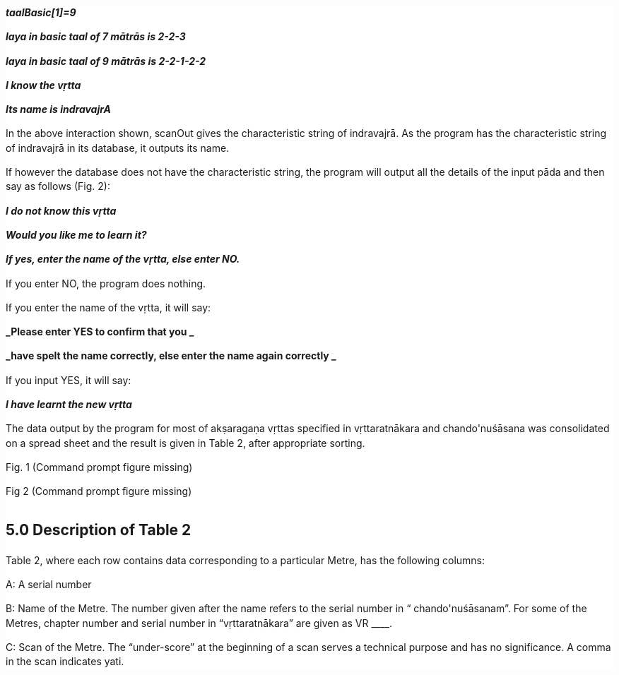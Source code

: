 **_taalBasic[1]=9_**

**_laya in basic taal of 7 mātrās is 2-2-3_**

**_laya in basic taal of 9 mātrās is 2-2-1-2-2_**

**_I know the vṛtta_**

**_Its name is indravajrA_**

In the above interaction shown, scanOut gives the characteristic string of indravajrā. As the program has the characteristic string of indravajrā in its database, it outputs its name.

If however the database does not have the characteristic string, the program will output all the details of the input pāda and then say as follows (Fig. 2):

**_I do not know this vṛtta_**

**_Would you like me to learn it?_**

**_If yes, enter the name of the vṛtta, else enter NO._**

If you enter NO, the program does nothing.

If you enter the name of the vṛtta, it will say:

**_Please enter YES to confirm that you _**

**_have spelt the name correctly, else enter the name again correctly _**

If you input YES, it will say:

**_I have learnt the new vṛtta_**

The data output by the program for most of akṣaragaṇa vṛttas specified in vṛttaratnākara and chando'nuśāsana was consolidated on a spread sheet and the result is given in Table 2, after appropriate sorting.

Fig. 1 (Command prompt figure missing)

Fig 2  (Command prompt figure missing)



<div class="spreadsheet" src="../chandas-classification_tbl-2.tsv" fullHeightWithRowsPerScreen=8> </div>  





## 5.0 Description of Table 2

Table 2, where each row contains data corresponding to a particular Metre, has the following columns:

A: A serial number

B: Name of the Metre. The number given after the name refers to the serial number in “ chando'nuśāsanam”. For some of the Metres, chapter number and serial number in “vṛttaratnākara” are given as VR ____.

C: Scan of the Metre. The “under-score” at the beginning of a scan serves a technical purpose and has no significance. A comma in the scan indicates yati.
